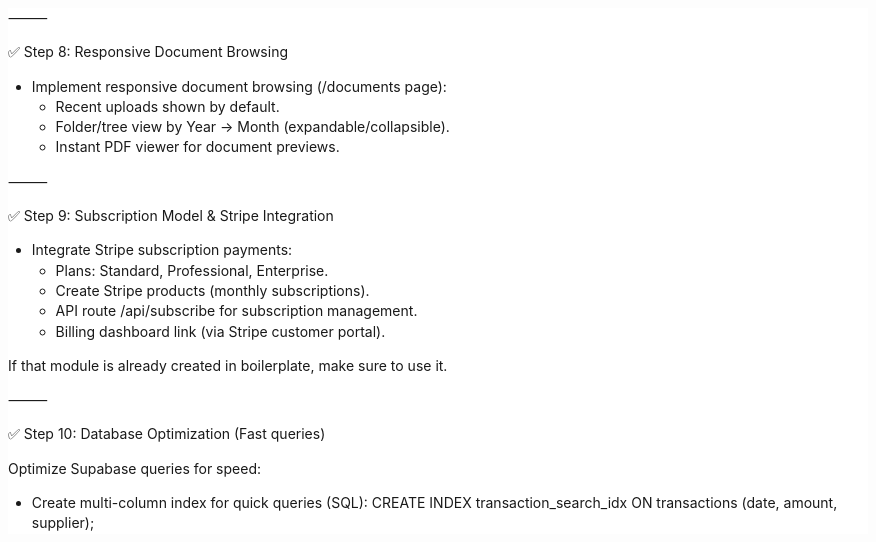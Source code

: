 ⸻

✅ Step 8: Responsive Document Browsing

- Implement responsive document browsing (/documents page):
  - Recent uploads shown by default.
  - Folder/tree view by Year → Month (expandable/collapsible).
  - Instant PDF viewer for document previews.

⸻

✅ Step 9: Subscription Model & Stripe Integration

- Integrate Stripe subscription payments:
  - Plans: Standard, Professional, Enterprise.
  - Create Stripe products (monthly subscriptions).
  - API route /api/subscribe for subscription management.
  - Billing dashboard link (via Stripe customer portal).

If that module is already created in boilerplate, make sure to use it.

⸻

✅ Step 10: Database Optimization (Fast queries)

Optimize Supabase queries for speed:

- Create multi-column index for quick queries (SQL):
  CREATE INDEX transaction_search_idx ON transactions (date, amount, supplier);
